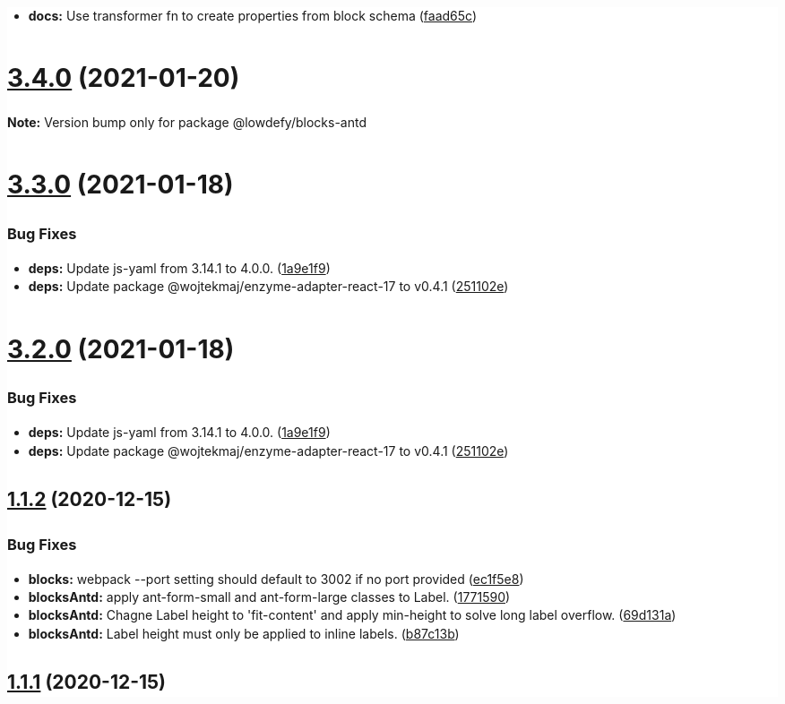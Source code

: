 - **docs:** Use transformer fn to create properties from block schema ([faad65c](https://github.com/lowdefy/lowdefy/commit/faad65cae33e5ea92304a7fa854463a436c2557c))

# [3.4.0](https://github.com/lowdefy/lowdefy/compare/v3.3.0...v3.4.0) (2021-01-20)

**Note:** Version bump only for package @lowdefy/blocks-antd

# [3.3.0](https://github.com/lowdefy/lowdefy/compare/v3.1.1...v3.3.0) (2021-01-18)

### Bug Fixes

- **deps:** Update js-yaml from 3.14.1 to 4.0.0. ([1a9e1f9](https://github.com/lowdefy/lowdefy/commit/1a9e1f9e1057c14a3638bdd140de1b50d2721cd0))
- **deps:** Update package @wojtekmaj/enzyme-adapter-react-17 to v0.4.1 ([251102e](https://github.com/lowdefy/lowdefy/commit/251102e986b3e18804a8c94dbde2e93d3a7a85e9))

# [3.2.0](https://github.com/lowdefy/lowdefy/compare/v3.1.1...v3.2.0) (2021-01-18)

### Bug Fixes

- **deps:** Update js-yaml from 3.14.1 to 4.0.0. ([1a9e1f9](https://github.com/lowdefy/lowdefy/commit/1a9e1f9e1057c14a3638bdd140de1b50d2721cd0))
- **deps:** Update package @wojtekmaj/enzyme-adapter-react-17 to v0.4.1 ([251102e](https://github.com/lowdefy/lowdefy/commit/251102e986b3e18804a8c94dbde2e93d3a7a85e9))

## [1.1.2](https://github.com/lowdefy/lowdefy/compare/@lowdefy/blocks-antd@1.1.0...@lowdefy/blocks-antd@1.1.2) (2020-12-15)

### Bug Fixes

- **blocks:** webpack --port setting should default to 3002 if no port provided ([ec1f5e8](https://github.com/lowdefy/lowdefy/commit/ec1f5e8a85bd2d326ecdb55a9a5ee628ff9034fa))
- **blocksAntd:** apply ant-form-small and ant-form-large classes to Label. ([1771590](https://github.com/lowdefy/lowdefy/commit/1771590d654a8a638a88ae7daa4d70b02f37fa0c))
- **blocksAntd:** Chagne Label height to 'fit-content' and apply min-height to solve long label overflow. ([69d131a](https://github.com/lowdefy/lowdefy/commit/69d131a76d62982e2bedb2a1b284fd56d39cffed))
- **blocksAntd:** Label height must only be applied to inline labels. ([b87c13b](https://github.com/lowdefy/lowdefy/commit/b87c13b644e52d644c37afc0171f6c1933facc0c))

## [1.1.1](https://github.com/lowdefy/lowdefy/compare/@lowdefy/blocks-antd@1.1.0...@lowdefy/blocks-antd@1.1.1) (2020-12-15)
